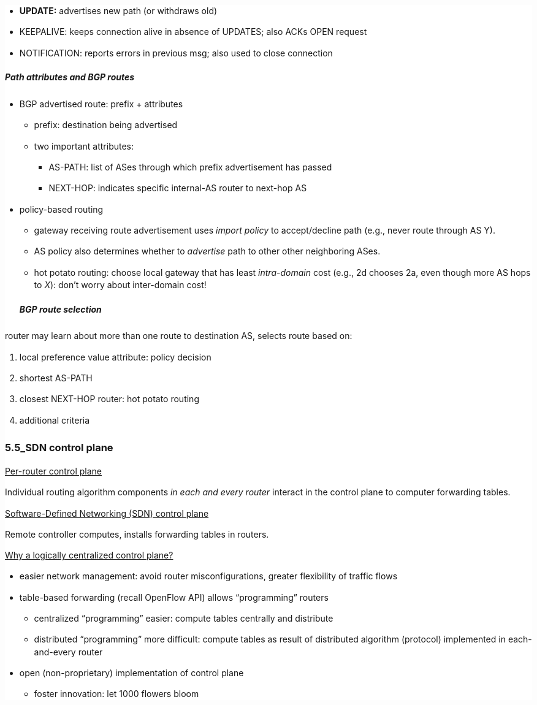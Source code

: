 - **UPDATE:** advertises new path (or withdraws old)

- KEEPALIVE: keeps connection alive in absence of UPDATES; also ACKs OPEN request
- NOTIFICATION: reports errors in previous msg; also used to close connection

##### Path attributes and BGP routes

- BGP advertised route: prefix + attributes 

  - prefix: destination being advertised

  - two important attributes:

    - AS-PATH: list of ASes through which prefix advertisement has passed

    - NEXT-HOP: indicates specific internal-AS router to next-hop AS

- policy-based routing

  - gateway receiving route advertisement uses *import policy* to accept/decline path (e.g., never route through AS Y).

  - AS policy also determines whether to *advertise* path to other other neighboring ASes.
  - hot potato routing: choose local gateway that has least *intra-domain* cost (e.g., 2d chooses 2a, even though more AS hops to *X*): don’t worry about inter-domain cost!

  ##### BGP route selection

router may learn about more than one route to destination AS, selects route based on:

1. local preference value attribute: policy decision

2. shortest AS-PATH 

3. closest NEXT-HOP router: hot potato routing

4. additional criteria 

### 5.5_SDN control plane

<u>Per-router control plane</u>

Individual routing algorithm components *in each and every router* interact in the control plane to computer forwarding tables.

<u>Software-Defined Networking (SDN) control plane</u>

Remote controller computes, installs forwarding tables in routers.

<u>Why a logically centralized control plane?</u>

- easier network management: avoid router misconfigurations, greater flexibility of traffic flows

- table-based forwarding (recall OpenFlow API) allows “programming” routers

  - centralized “programming” easier: compute tables centrally and distribute

  - distributed “programming” more difficult: compute tables as result of distributed algorithm (protocol) implemented in each-and-every router 

- open (non-proprietary) implementation of control plane
  - foster innovation: let 1000 flowers bloom
